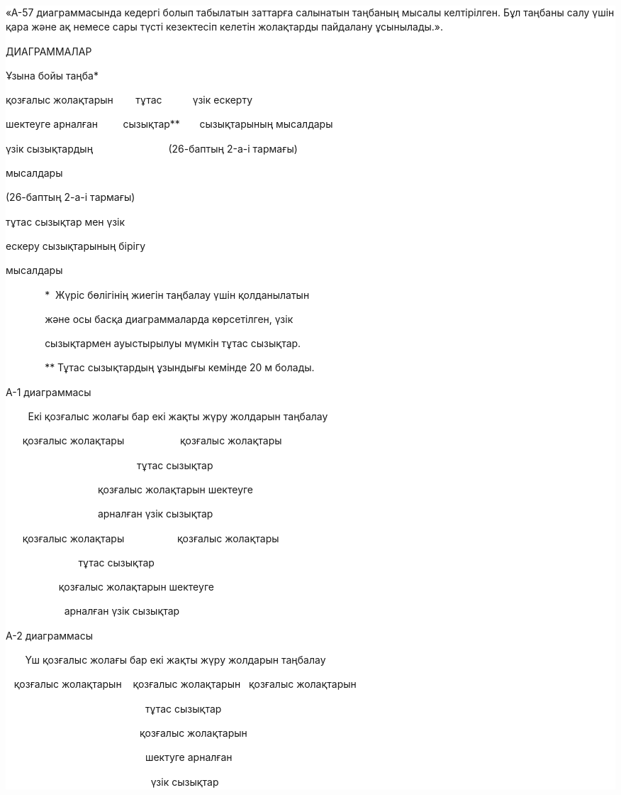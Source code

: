 «А-57 диаграммасында кедергі болып табылатын заттарға салынатын таңбаның мысалы келтірілген. Бұл таңбаны салу үшін қара және ақ немесе сары түсті кезектесіп келетін жолақтарды пайдалану ұсынылады.».

ДИАГРАММАЛАР

Ұзына бойы таңба*

қозғалыс жолақтарын        тұтас           үзік ескерту

шектеуге арналған         сызықтар**       сызықтарының мысалдары

үзік сызықтардың                           (26-баптың 2-a-i тармағы)

мысалдары

(26-баптың 2-а-і тармағы)

тұтас сызықтар мен үзік

ескеру сызықтарының бірігу

мысалдары

              *  Жүріс бөлігінің жиегін таңбалау үшін қолданылатын

              және осы басқа диаграммаларда көрсетілген, үзік

              сызықтармен ауыстырылуы мүмкін тұтас сызықтар.

              ** Тұтас сызықтардың ұзындығы кемінде 20 м болады.

А-1 диаграммасы

        Екі қозғалыс жолағы бар екі жақты жүру жолдарын таңбалау

      қозғалыс жолақтары                    қозғалыс жолақтары

                                               тұтас сызықтар

                                 қозғалыс жолақтарын шектеуге

                                 арналған үзік сызықтар

      қозғалыс жолақтары                   қозғалыс жолақтары

                          тұтас сызықтар

                   қозғалыс жолақтарын шектеуге

                     арналған үзік сызықтар

А-2 диаграммасы

       Үш қозғалыс жолағы бар екі жақты жүру жолдарын таңбалау

   қозғалыс жолақтарын    қозғалыс жолақтарын   қозғалыс жолақтарын

                                                  тұтас сызықтар

                                                қозғалыс жолақтарын

                                                  шектуге арналған

                                                    үзік сызықтар
